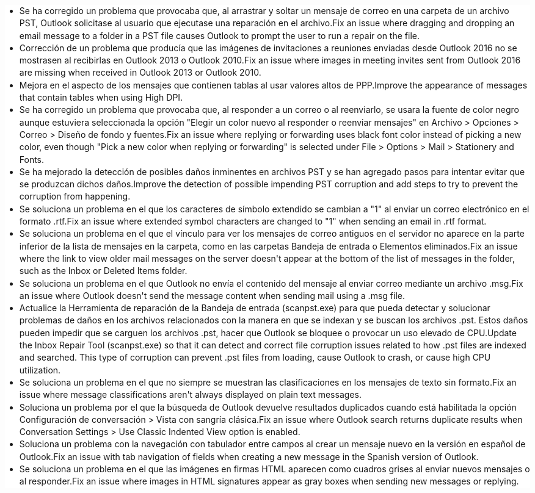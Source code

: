 -   <span data-ttu-id="2bbd4-191">Se ha corregido un problema que provocaba que, al arrastrar y soltar un mensaje de correo en una carpeta de un archivo PST, Outlook solicitase al usuario que ejecutase una reparación en el archivo.</span><span class="sxs-lookup"><span data-stu-id="2bbd4-191">Fix an issue where dragging and dropping an email message to a folder in a PST file causes Outlook to prompt the user to run a repair on the file.</span></span>
-   <span data-ttu-id="2bbd4-192">Corrección de un problema que producía que las imágenes de invitaciones a reuniones enviadas desde Outlook 2016 no se mostrasen al recibirlas en Outlook 2013 o Outlook 2010.</span><span class="sxs-lookup"><span data-stu-id="2bbd4-192">Fix an issue where images in meeting invites sent from Outlook 2016 are missing when received in Outlook 2013 or Outlook 2010.</span></span>
-   <span data-ttu-id="2bbd4-193">Mejora en el aspecto de los mensajes que contienen tablas al usar valores altos de PPP.</span><span class="sxs-lookup"><span data-stu-id="2bbd4-193">Improve the appearance of messages that contain tables when using High DPI.</span></span>
-   <span data-ttu-id="2bbd4-194">Se ha corregido un problema que provocaba que, al responder a un correo o al reenviarlo, se usara la fuente de color negro aunque estuviera seleccionada la opción "Elegir un color nuevo al responder o reenviar mensajes" en Archivo \> Opciones \> Correo \> Diseño de fondo y fuentes.</span><span class="sxs-lookup"><span data-stu-id="2bbd4-194">Fix an issue where replying or forwarding uses black font color instead of picking a new color, even though "Pick a new color when replying or forwarding" is selected under File \> Options \> Mail \> Stationery and Fonts.</span></span>
-   <span data-ttu-id="2bbd4-195">Se ha mejorado la detección de posibles daños inminentes en archivos PST y se han agregado pasos para intentar evitar que se produzcan dichos daños.</span><span class="sxs-lookup"><span data-stu-id="2bbd4-195">Improve the detection of possible impending PST corruption and add steps to try to prevent the corruption from happening.</span></span>
-   <span data-ttu-id="2bbd4-196">Se soluciona un problema en el que los caracteres de símbolo extendido se cambian a "1" al enviar un correo electrónico en el formato .rtf.</span><span class="sxs-lookup"><span data-stu-id="2bbd4-196">Fix an issue where extended symbol characters are changed to "1" when sending an email in .rtf format.</span></span>
-   <span data-ttu-id="2bbd4-197">Se soluciona un problema en el que el vínculo para ver los mensajes de correo antiguos en el servidor no aparece en la parte inferior de la lista de mensajes en la carpeta, como en las carpetas Bandeja de entrada o Elementos eliminados.</span><span class="sxs-lookup"><span data-stu-id="2bbd4-197">Fix an issue where the link to view older mail messages on the server doesn't appear at the bottom of the list of messages in the folder, such as the Inbox or Deleted Items folder.</span></span>
-   <span data-ttu-id="2bbd4-198">Se soluciona un problema en el que Outlook no envía el contenido del mensaje al enviar correo mediante un archivo .msg.</span><span class="sxs-lookup"><span data-stu-id="2bbd4-198">Fix an issue where Outlook doesn't send the message content when sending mail using a .msg file.</span></span>
-   <span data-ttu-id="2bbd4-p105">Actualice la Herramienta de reparación de la Bandeja de entrada (scanpst.exe) para que pueda detectar y solucionar problemas de daños en los archivos relacionados con la manera en que se indexan y se buscan los archivos .pst. Estos daños pueden impedir que se carguen los archivos .pst, hacer que Outlook se bloquee o provocar un uso elevado de CPU.</span><span class="sxs-lookup"><span data-stu-id="2bbd4-p105">Update the Inbox Repair Tool (scanpst.exe) so that it can detect and correct file corruption issues related to how .pst files are indexed and searched. This type of corruption can prevent .pst files from loading, cause Outlook to crash, or cause high CPU utilization.</span></span>
-   <span data-ttu-id="2bbd4-201">Se soluciona un problema en el que no siempre se muestran las clasificaciones en los mensajes de texto sin formato.</span><span class="sxs-lookup"><span data-stu-id="2bbd4-201">Fix an issue where message classifications aren't always displayed on plain text messages.</span></span>
-   <span data-ttu-id="2bbd4-202">Soluciona un problema por el que la búsqueda de Outlook devuelve resultados duplicados cuando está habilitada la opción Configuración de conversación \> Vista con sangría clásica.</span><span class="sxs-lookup"><span data-stu-id="2bbd4-202">Fix an issue where Outlook search returns duplicate results when Conversation Settings \> Use Classic Indented View option is enabled.</span></span>
-   <span data-ttu-id="2bbd4-203">Soluciona un problema con la navegación con tabulador entre campos al crear un mensaje nuevo en la versión en español de Outlook.</span><span class="sxs-lookup"><span data-stu-id="2bbd4-203">Fix an issue with tab navigation of fields when creating a new message in the Spanish version of Outlook.</span></span>
-   <span data-ttu-id="2bbd4-204">Se soluciona un problema en el que las imágenes en firmas HTML aparecen como cuadros grises al enviar nuevos mensajes o al responder.</span><span class="sxs-lookup"><span data-stu-id="2bbd4-204">Fix an issue where images in HTML signatures appear as gray boxes when sending new messages or replying.</span></span>
